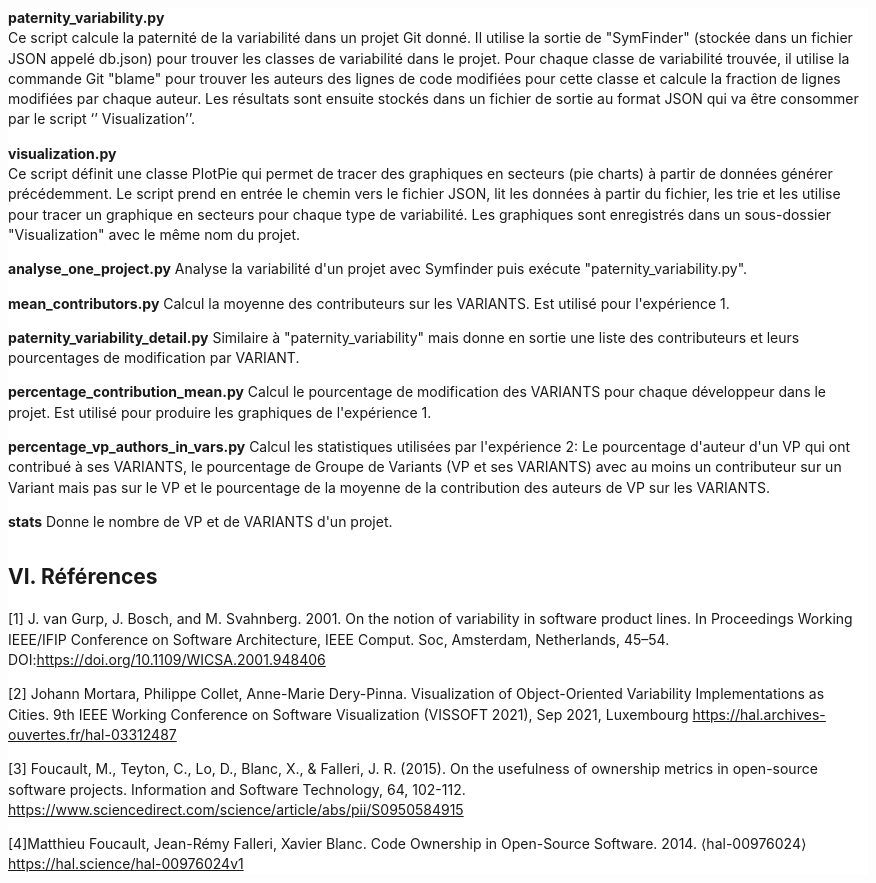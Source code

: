 **paternity_variability.py**  
Ce script calcule la paternité de la variabilité dans un projet Git donné. Il utilise la sortie de "SymFinder" (stockée dans un fichier JSON appelé db.json) pour trouver les classes de variabilité dans le projet. Pour chaque classe de variabilité trouvée, il utilise la commande Git "blame" pour trouver les auteurs des lignes de code modifiées pour cette classe et calcule la fraction de lignes modifiées par chaque auteur. Les résultats sont ensuite stockés dans un fichier de sortie au format JSON qui va être consommer par le script ‘’ Visualization’’.

**visualization.py**  
Ce script définit une classe PlotPie qui permet de tracer des graphiques en secteurs (pie charts) à partir de données générer précédemment. Le script prend en entrée le chemin vers le fichier JSON, lit les données à partir du fichier, les trie et les utilise pour tracer un graphique en secteurs pour chaque type de variabilité. Les graphiques sont enregistrés dans un sous-dossier "Visualization" avec le même nom du projet. 

**analyse_one_project.py**
Analyse la variabilité d'un projet avec Symfinder puis exécute "paternity_variability.py".

**mean_contributors.py**
Calcul la moyenne des contributeurs sur les VARIANTS. Est utilisé pour l'expérience 1.

**paternity_variability_detail.py**
Similaire à "paternity_variability" mais donne en sortie une liste des contributeurs et leurs pourcentages de modification par VARIANT.

**percentage_contribution_mean.py**
Calcul le pourcentage de modification des VARIANTS pour chaque développeur dans le projet. Est utilisé pour produire les graphiques de l'expérience 1.

**percentage_vp_authors_in_vars.py**
Calcul les statistiques utilisées par l'expérience 2:
Le pourcentage d'auteur d'un VP qui ont contribué à ses VARIANTS, le pourcentage de Groupe de Variants (VP et ses VARIANTS) avec au moins un contributeur sur un Variant mais pas sur le VP et le pourcentage de la moyenne de la contribution des auteurs de VP sur les VARIANTS.

**stats**
Donne le nombre de VP et de VARIANTS d'un projet.

## VI. Références


 [1] J. van Gurp, J. Bosch, and M. Svahnberg. 2001. On the notion of variability in software product lines. In Proceedings Working IEEE/IFIP Conference on Software Architecture, IEEE Comput. Soc, Amsterdam, Netherlands, 45–54. DOI:https://doi.org/10.1109/WICSA.2001.948406
 
 [2] Johann Mortara, Philippe Collet, Anne-Marie Dery-Pinna. Visualization of Object-Oriented Variability Implementations as Cities. 9th IEEE Working Conference on Software Visualization (VISSOFT 2021), Sep 2021, Luxembourg https://hal.archives-ouvertes.fr/hal-03312487
 
[3] Foucault, M., Teyton, C., Lo, D., Blanc, X., & Falleri, J. R. (2015). On the usefulness of ownership metrics in open-source software projects. Information and Software Technology, 64, 102-112. https://www.sciencedirect.com/science/article/abs/pii/S0950584915

[4]Matthieu Foucault, Jean-Rémy Falleri, Xavier Blanc. Code Ownership in Open-Source Software. 2014. ⟨hal-00976024⟩https://hal.science/hal-00976024v1


